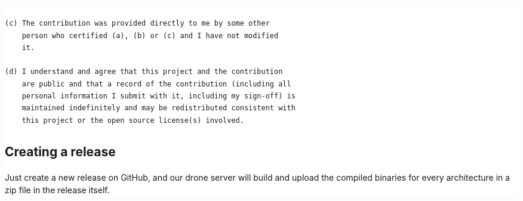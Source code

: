 ```

(c) The contribution was provided directly to me by some other
    person who certified (a), (b) or (c) and I have not modified
    it.

(d) I understand and agree that this project and the contribution
    are public and that a record of the contribution (including all
    personal information I submit with it, including my sign-off) is
    maintained indefinitely and may be redistributed consistent with
    this project or the open source license(s) involved.
```


## Creating a release
Just create a new release on GitHub, and our drone server will build and upload
the compiled binaries for every architecture in a zip file in the release itself.
